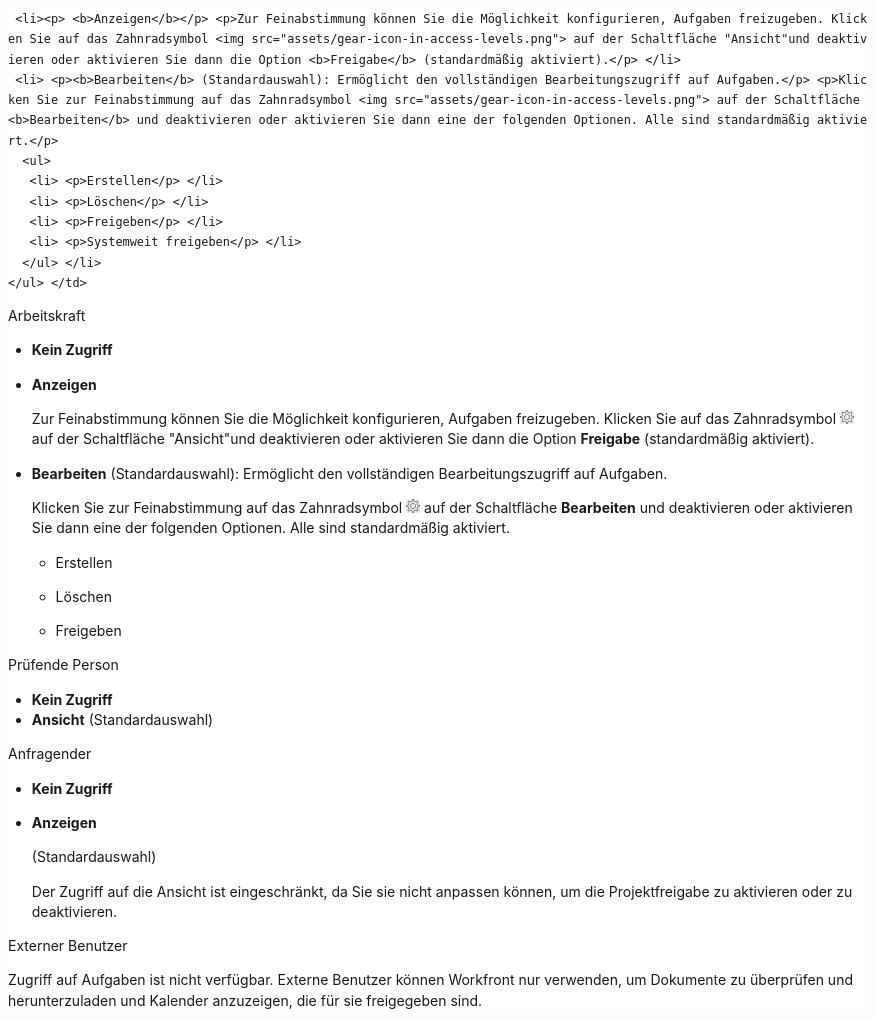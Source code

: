      <li><p> <b>Anzeigen</b></p> <p>Zur Feinabstimmung können Sie die Möglichkeit konfigurieren, Aufgaben freizugeben. Klicken Sie auf das Zahnradsymbol <img src="assets/gear-icon-in-access-levels.png"> auf der Schaltfläche "Ansicht"und deaktivieren oder aktivieren Sie dann die Option <b>Freigabe</b> (standardmäßig aktiviert).</p> </li> 
     <li> <p><b>Bearbeiten</b> (Standardauswahl): Ermöglicht den vollständigen Bearbeitungszugriff auf Aufgaben.</p> <p>Klicken Sie zur Feinabstimmung auf das Zahnradsymbol <img src="assets/gear-icon-in-access-levels.png"> auf der Schaltfläche <b>Bearbeiten</b> und deaktivieren oder aktivieren Sie dann eine der folgenden Optionen. Alle sind standardmäßig aktiviert.</p> 
      <ul> 
       <li> <p>Erstellen</p> </li> 
       <li> <p>Löschen</p> </li> 
       <li> <p>Freigeben</p> </li> 
       <li> <p>Systemweit freigeben</p> </li> 
      </ul> </li> 
    </ul> </td> 
  </tr> 
  <tr> 
   <td>Arbeitskraft </td> 
   <td> 
    <ul> 
     <li> <b>Kein Zugriff</b> </li> 
     <li><p> <b>Anzeigen</b></p> <p>Zur Feinabstimmung können Sie die Möglichkeit konfigurieren, Aufgaben freizugeben. Klicken Sie auf das Zahnradsymbol <img src="assets/gear-icon-in-access-levels.png"> auf der Schaltfläche "Ansicht"und deaktivieren oder aktivieren Sie dann die Option <b>Freigabe</b> (standardmäßig aktiviert).</p> </li> 
     <li> <p><b>Bearbeiten</b> (Standardauswahl): Ermöglicht den vollständigen Bearbeitungszugriff auf Aufgaben.</p> <p>Klicken Sie zur Feinabstimmung auf das Zahnradsymbol <img src="assets/gear-icon-in-access-levels.png"> auf der Schaltfläche <b>Bearbeiten</b> und deaktivieren oder aktivieren Sie dann eine der folgenden Optionen. Alle sind standardmäßig aktiviert.</p> 
      <ul> 
       <li> <p>Erstellen</p> </li> 
       <li> <p>Löschen</p> </li> 
       <li> <p>Freigeben</p> </li> 
      </ul> </li> 
    </ul> </td> 
  </tr> 
  <tr> 
   <td>Prüfende Person</td> 
   <td> 
    <ul> 
     <li> <b>Kein Zugriff</b> </li> 
     <li> <b>Ansicht</b> (Standardauswahl) </li> 
    </ul> </td> 
  </tr> 
  <tr> 
   <td>Anfragender</td> 
   <td> 
    <ul> 
     <li> <b>Kein Zugriff</b> </li> 
     <li><p> <b>Anzeigen</b></p> (Standardauswahl)<p>Der Zugriff auf die Ansicht ist eingeschränkt, da Sie sie nicht anpassen können, um die Projektfreigabe zu aktivieren oder zu deaktivieren.</p> </li> 
    </ul> </td> 
  </tr> 
  <tr> 
   <td>Externer Benutzer</td> 
   <td> <p>Zugriff auf Aufgaben ist nicht verfügbar. Externe Benutzer können Workfront nur verwenden, um Dokumente zu überprüfen und herunterzuladen und Kalender anzuzeigen, die für sie freigegeben sind.</p> </td> 
  </tr> 
 </tbody> 
</table>
